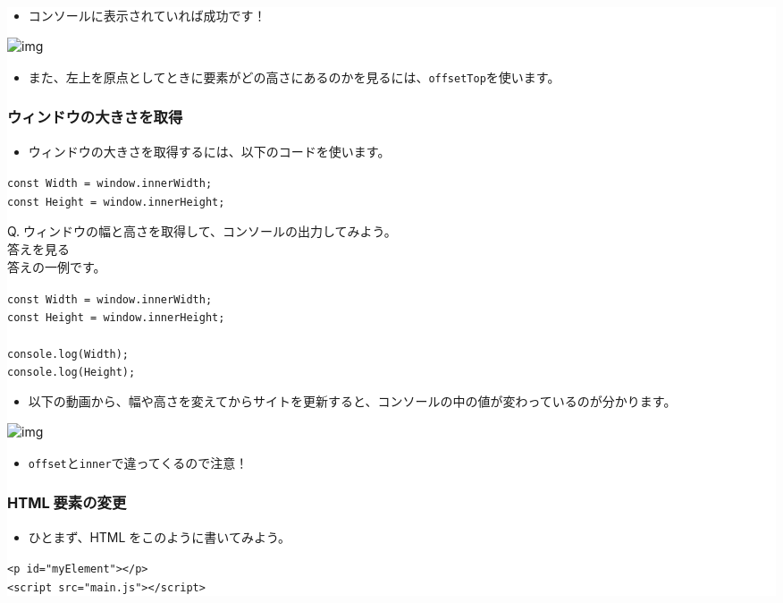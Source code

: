 -   コンソールに表示されていれば成功です！

![img](figs/js/youso_haba.png)

-   また、左上を原点としてときに要素がどの高さにあるのかを見るには、`offsetTop`を使います。

### ウィンドウの大きさを取得

-   ウィンドウの大きさを取得するには、以下のコードを使います。

```javascript{.numberLines caption="main.js"}
const Width = window.innerWidth;
const Height = window.innerHeight;
```

<div class="note type-quiz">
Q. ウィンドウの幅と高さを取得して、コンソールの出力してみよう。
<div class="quizes">
<div class="options">
  <div class="option correct">答えを見る</div>
</div>
<div class="answercontent">
答えの一例です。

```javascript{.numberLines caption="main.js"}
const Width = window.innerWidth;
const Height = window.innerHeight;

console.log(Width);
console.log(Height);
```

<iframe height="300" style="width: 100%;" scrolling="no" title="Untitled" src="https://codepen.io/YasaiRa-men/embed/bNberRE?default-tab=html%2Cresult&editable=true" frameborder="no" loading="lazy" allowtransparency="true" allowfullscreen="true">
  See the Pen <a href="https://codepen.io/YasaiRa-men/pen/bNberRE">
  Untitled</a> by バナナフライ (<a href="https://codepen.io/YasaiRa-men">@YasaiRa-men</a>)
  on <a href="https://codepen.io">CodePen</a>.
</iframe>

-   以下の動画から、幅や高さを変えてからサイトを更新すると、コンソールの中の値が変わっているのが分かります。

![img](figs/js/haba.gif)

</div>
</div>
</div>

-   `offset`と`inner`で違ってくるので注意！

### HTML 要素の変更

-   ひとまず、HTML をこのように書いてみよう。

```html{caption="index.html"}
<p id="myElement"></p>
<script src="main.js"></script>
```
